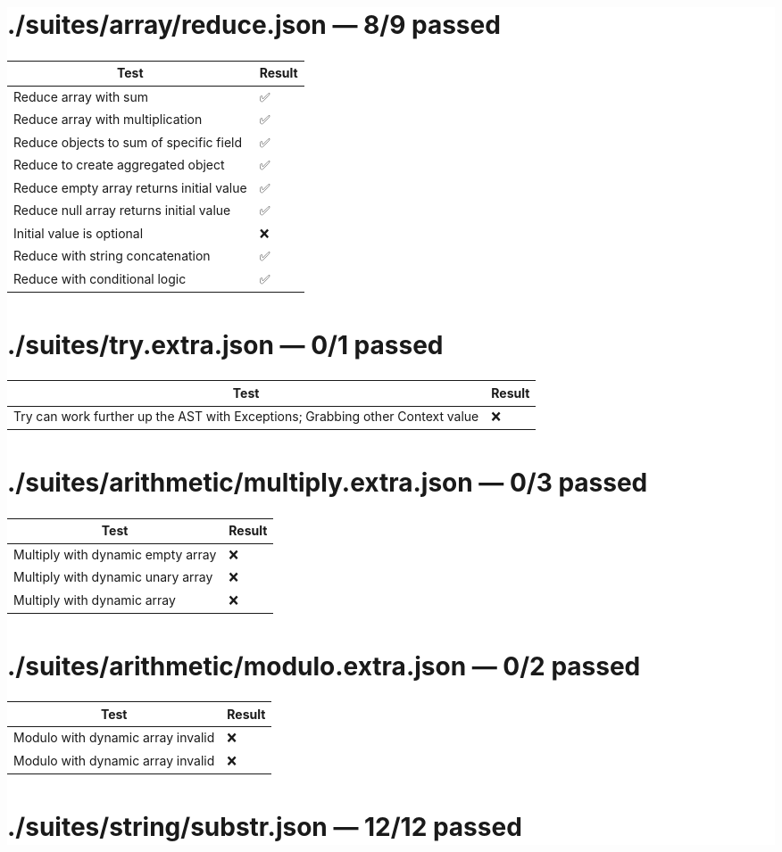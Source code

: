 # ./suites/array/reduce.json — 8/9 passed

| Test | Result |
|------|--------|
| Reduce array with sum | ✅ |
| Reduce array with multiplication | ✅ |
| Reduce objects to sum of specific field | ✅ |
| Reduce to create aggregated object | ✅ |
| Reduce empty array returns initial value | ✅ |
| Reduce null array returns initial value | ✅ |
| Initial value is optional | ❌ |
| Reduce with string concatenation | ✅ |
| Reduce with conditional logic | ✅ |

# ./suites/try.extra.json — 0/1 passed

| Test | Result |
|------|--------|
| Try can work further up the AST with Exceptions; Grabbing other Context value | ❌ |

# ./suites/arithmetic/multiply.extra.json — 0/3 passed

| Test | Result |
|------|--------|
| Multiply with dynamic empty array | ❌ |
| Multiply with dynamic unary array | ❌ |
| Multiply with dynamic array | ❌ |

# ./suites/arithmetic/modulo.extra.json — 0/2 passed

| Test | Result |
|------|--------|
| Modulo with dynamic array invalid | ❌ |
| Modulo with dynamic array invalid | ❌ |

# ./suites/string/substr.json — 12/12 passed
